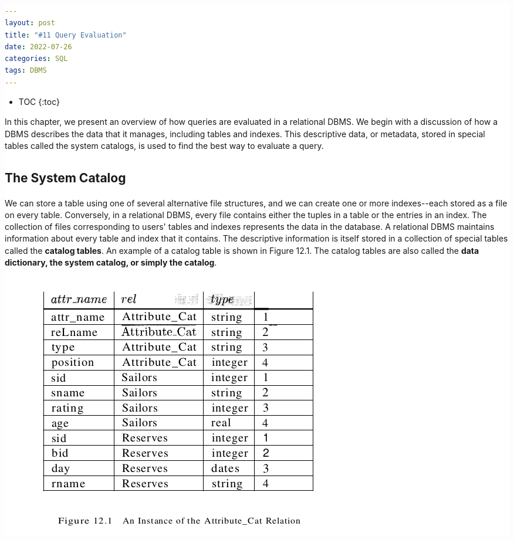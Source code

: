 ```yaml
---
layout: post
title: "#11 Query Evaluation"
date: 2022-07-26
categories: SQL
tags: DBMS
---
```


* TOC
{:toc}

In this chapter, we present an overview of how queries are evaluated in a relational DBMS. We begin with a discussion of how a DBMS describes the data that it manages, including tables and indexes. This descriptive data, or metadata, stored in special tables called the system catalogs, is used to find the best way to evaluate a query.

## The System Catalog

We can store a table using one of several alternative file structures, and we can create one or more indexes--each stored as a file on every table. Conversely, in a relational DBMS, every file contains either the tuples in a table or the entries in an index. The collection of files corresponding to users' tables and indexes represents the data in the database. A relational DBMS maintains information about every table and index that it contains. The descriptive information is itself stored in a collection of special tables called the **catalog tables**. An example of a catalog table is shown in Figure 12.1. The catalog tables are also called the **data dictionary, the system catalog, or simply the catalog**.

![figure 12.1](https://github.com/SaltyFish123/SaltyFish123.github.io/blob/master/assets/images/SQL/figure_12_1.png?raw=true)
